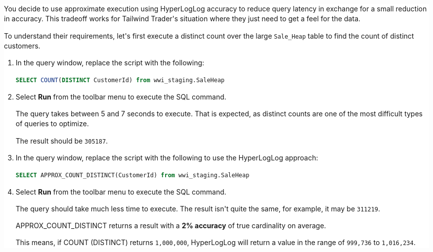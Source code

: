 You decide to use approximate execution using HyperLogLog accuracy to reduce query latency in exchange for a small reduction in accuracy. This tradeoff works for Tailwind Trader's situation where they just need to get a feel for the data.

To understand their requirements, let's first execute a distinct count over the large `Sale_Heap` table to find the count of distinct customers.

1. In the query window, replace the script with the following:

    ```sql
    SELECT COUNT(DISTINCT CustomerId) from wwi_staging.SaleHeap
    ```

2. Select **Run** from the toolbar menu to execute the SQL command.

    The query takes between 5 and 7 seconds to execute. That is expected, as distinct counts are one of the most difficult types of queries to optimize.

    The result should be `305187`. 

3. In the query window, replace the script with the following to use the HyperLogLog approach:

    ```sql
    SELECT APPROX_COUNT_DISTINCT(CustomerId) from wwi_staging.SaleHeap
    ```

4. Select **Run** from the toolbar menu to execute the SQL command.

    The query should take much less time to execute. The result isn't quite the same, for example, it may be `311219`.

    APPROX_COUNT_DISTINCT returns a result with a **2% accuracy** of true cardinality on average.

    This means, if COUNT (DISTINCT) returns `1,000,000`, HyperLogLog will return a value in the range of `999,736` to `1,016,234`.
